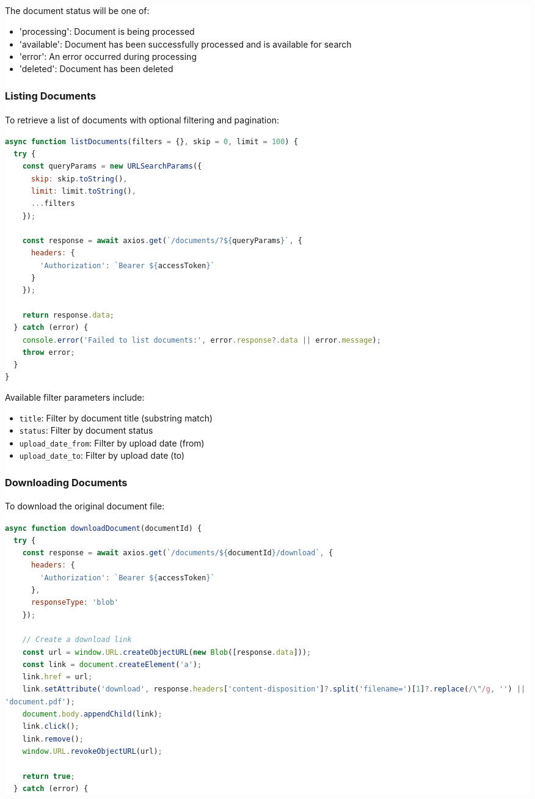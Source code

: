 The document status will be one of:
- 'processing': Document is being processed
- 'available': Document has been successfully processed and is available for search
- 'error': An error occurred during processing
- 'deleted': Document has been deleted

### Listing Documents

To retrieve a list of documents with optional filtering and pagination:

```javascript
async function listDocuments(filters = {}, skip = 0, limit = 100) {
  try {
    const queryParams = new URLSearchParams({
      skip: skip.toString(),
      limit: limit.toString(),
      ...filters
    });
    
    const response = await axios.get(`/documents/?${queryParams}`, {
      headers: {
        'Authorization': `Bearer ${accessToken}`
      }
    });
    
    return response.data;
  } catch (error) {
    console.error('Failed to list documents:', error.response?.data || error.message);
    throw error;
  }
}
```

Available filter parameters include:
- `title`: Filter by document title (substring match)
- `status`: Filter by document status
- `upload_date_from`: Filter by upload date (from)
- `upload_date_to`: Filter by upload date (to)

### Downloading Documents

To download the original document file:

```javascript
async function downloadDocument(documentId) {
  try {
    const response = await axios.get(`/documents/${documentId}/download`, {
      headers: {
        'Authorization': `Bearer ${accessToken}`
      },
      responseType: 'blob'
    });
    
    // Create a download link
    const url = window.URL.createObjectURL(new Blob([response.data]));
    const link = document.createElement('a');
    link.href = url;
    link.setAttribute('download', response.headers['content-disposition']?.split('filename=')[1]?.replace(/\"/g, '') || 'document.pdf');
    document.body.appendChild(link);
    link.click();
    link.remove();
    window.URL.revokeObjectURL(url);
    
    return true;
  } catch (error) {
```